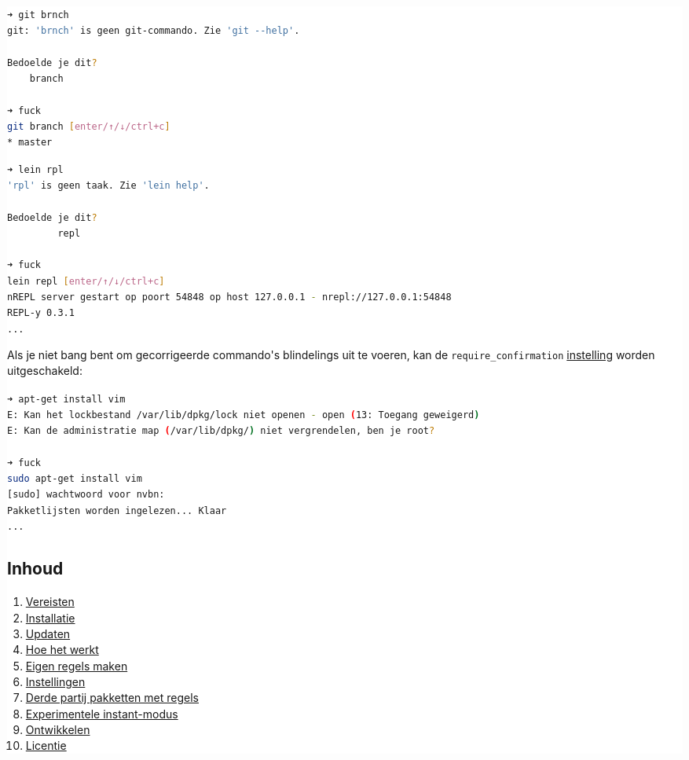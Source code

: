 ```bash
➜ git brnch
git: 'brnch' is geen git-commando. Zie 'git --help'.

Bedoelde je dit?
    branch

➜ fuck
git branch [enter/↑/↓/ctrl+c]
* master
```

```bash
➜ lein rpl
'rpl' is geen taak. Zie 'lein help'.

Bedoelde je dit?
         repl

➜ fuck
lein repl [enter/↑/↓/ctrl+c]
nREPL server gestart op poort 54848 op host 127.0.0.1 - nrepl://127.0.0.1:54848
REPL-y 0.3.1
...
```

Als je niet bang bent om gecorrigeerde commando's blindelings uit te voeren, kan de
`require_confirmation` [instelling](#settings) worden uitgeschakeld:

```bash
➜ apt-get install vim
E: Kan het lockbestand /var/lib/dpkg/lock niet openen - open (13: Toegang geweigerd)
E: Kan de administratie map (/var/lib/dpkg/) niet vergrendelen, ben je root?

➜ fuck
sudo apt-get install vim
[sudo] wachtwoord voor nvbn:
Pakketlijsten worden ingelezen... Klaar
...
```

## Inhoud

1. [Vereisten](#requirements)
2. [Installatie](#installation)
3. [Updaten](#updating)
4. [Hoe het werkt](#how-it-works)
5. [Eigen regels maken](#creating-your-own-rules)
6. [Instellingen](#settings)
7. [Derde partij pakketten met regels](#third-party-packages-with-rules)
8. [Experimentele instant-modus](#experimental-instant-mode)
9. [Ontwikkelen](#developing)
10. [Licentie](#license-mit)


[version-badge]:   https://img.shields.io/pypi/v/thefuck.svg?label=version
[version-link]:    https://pypi.python.org/pypi/thefuck/
[workflow-badge]:  https://github.com/nvbn/thefuck/workflows/Tests/badge.svg
[workflow-link]:   https://github.com/nvbn/thefuck/actions?query=workflow%3ATests
[coverage-badge]:  https://img.shields.io/coveralls/nvbn/thefuck.svg
[coverage-link]:   https://coveralls.io/github/nvbn/thefuck
[license-badge]:   https://img.shields.io/badge/license-MIT-007EC7.svg
[examples-link]:   https://raw.githubusercontent.com/nvbn/thefuck/master/example.gif
[instant-mode-gif-link]:   https://raw.githubusercontent.com/nvbn/thefuck/master/example_instant_mode.gif
[homebrew]:        https://brew.sh/